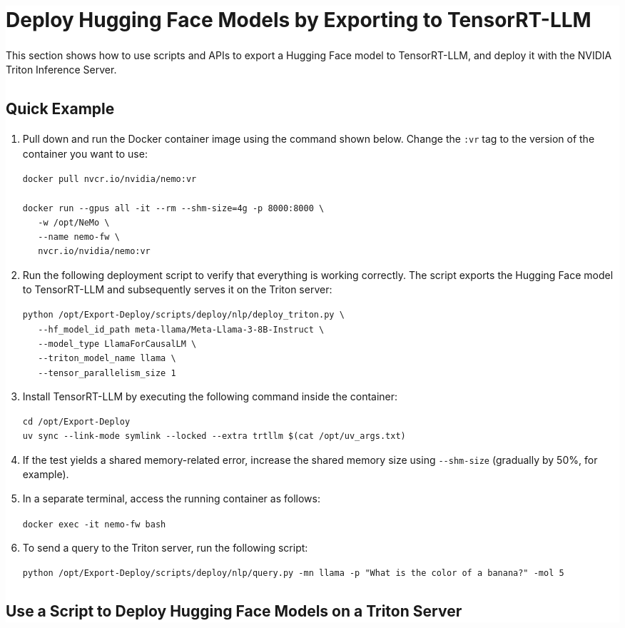 
# Deploy Hugging Face Models by Exporting to TensorRT-LLM

This section shows how to use scripts and APIs to export a Hugging Face model to TensorRT-LLM, and deploy it with the NVIDIA Triton Inference Server.


## Quick Example

1. Pull down and run the Docker container image using the command shown below. Change the ``:vr`` tag to the version of the container you want to use:

   ```shell
   docker pull nvcr.io/nvidia/nemo:vr

   docker run --gpus all -it --rm --shm-size=4g -p 8000:8000 \
      -w /opt/NeMo \
      --name nemo-fw \
      nvcr.io/nvidia/nemo:vr
   ```

2. Run the following deployment script to verify that everything is working correctly. The script exports the Hugging Face model to TensorRT-LLM and subsequently serves it on the Triton server:

   ```shell
   python /opt/Export-Deploy/scripts/deploy/nlp/deploy_triton.py \
      --hf_model_id_path meta-llama/Meta-Llama-3-8B-Instruct \
      --model_type LlamaForCausalLM \
      --triton_model_name llama \
      --tensor_parallelism_size 1
   ```

3. Install TensorRT-LLM by executing the following command inside the container:

   ```shell
   cd /opt/Export-Deploy
   uv sync --link-mode symlink --locked --extra trtllm $(cat /opt/uv_args.txt)

   ```

4. If the test yields a shared memory-related error, increase the shared memory size using ``--shm-size`` (gradually by 50%, for example).

5. In a separate terminal, access the running container as follows:

   ```shell
   docker exec -it nemo-fw bash
   ```

6. To send a query to the Triton server, run the following script:

   ```shell
   python /opt/Export-Deploy/scripts/deploy/nlp/query.py -mn llama -p "What is the color of a banana?" -mol 5
   ```

## Use a Script to Deploy Hugging Face Models on a Triton Server
